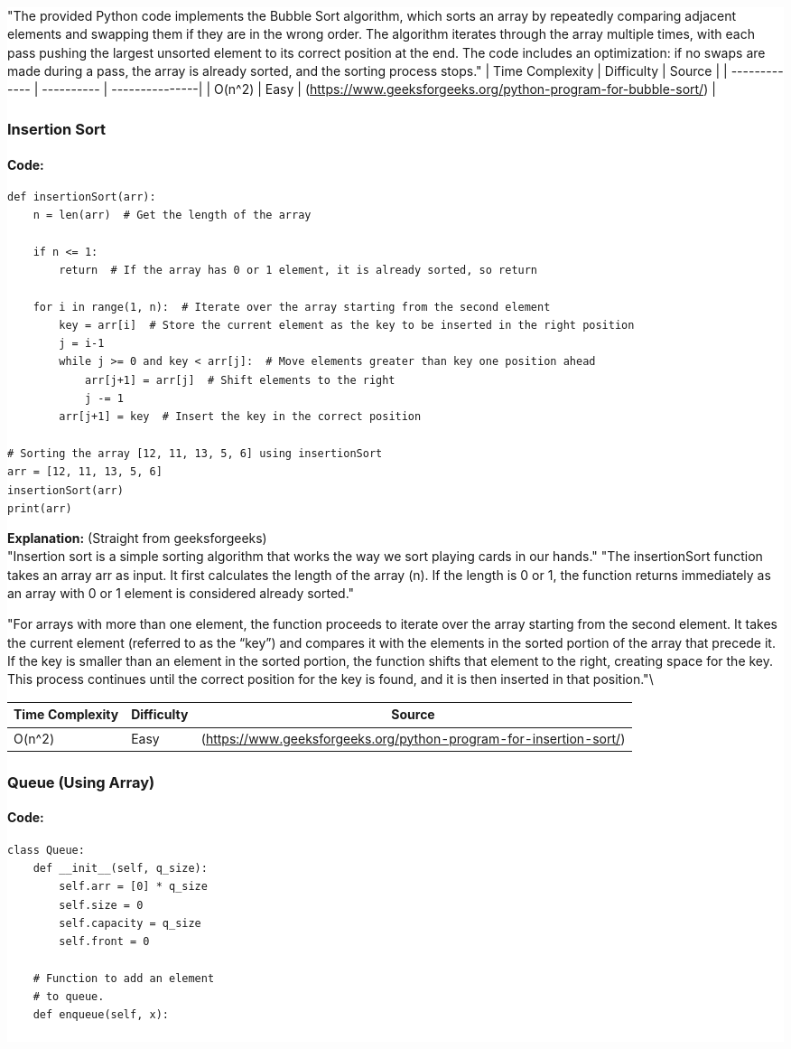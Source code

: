 "The provided Python code implements the Bubble Sort algorithm, which sorts an array by repeatedly comparing adjacent elements and swapping them if they are in the wrong order. The algorithm iterates through the array multiple times, with each pass pushing the largest unsorted element to its correct position at the end. The code includes an optimization: if no swaps are made during a pass, the array is already sorted, and the sorting process stops."
| Time Complexity | Difficulty | Source |
| -------------  | ---------- | ---------------|
| O(n^2) | Easy | (https://www.geeksforgeeks.org/python-program-for-bubble-sort/) |

### Insertion Sort
**Code:**
```
def insertionSort(arr):
    n = len(arr)  # Get the length of the array
      
    if n <= 1:
        return  # If the array has 0 or 1 element, it is already sorted, so return
 
    for i in range(1, n):  # Iterate over the array starting from the second element
        key = arr[i]  # Store the current element as the key to be inserted in the right position
        j = i-1
        while j >= 0 and key < arr[j]:  # Move elements greater than key one position ahead
            arr[j+1] = arr[j]  # Shift elements to the right
            j -= 1
        arr[j+1] = key  # Insert the key in the correct position
  
# Sorting the array [12, 11, 13, 5, 6] using insertionSort
arr = [12, 11, 13, 5, 6]
insertionSort(arr)
print(arr)
```
**Explanation:** (Straight from geeksforgeeks)\
"Insertion sort is a simple sorting algorithm that works the way we sort playing cards in our hands."
"The insertionSort function takes an array arr as input. It first calculates the length of the array (n). If the length is 0 or 1, the function returns immediately as an array with 0 or 1 element is considered already sorted."

"For arrays with more than one element, the function proceeds to iterate over the array starting from the second element. It takes the current element (referred to as the “key”) and compares it with the elements in the sorted portion of the array that precede it. If the key is smaller than an element in the sorted portion, the function shifts that element to the right, creating space for the key. This process continues until the correct position for the key is found, and it is then inserted in that position."\

| Time Complexity | Difficulty | Source |
| -------------  | ---------- | ---------------|
| O(n^2) | Easy | (https://www.geeksforgeeks.org/python-program-for-insertion-sort/) |

### Queue (Using Array)
**Code:**
```
class Queue:
    def __init__(self, q_size):
        self.arr = [0] * q_size
        self.size = 0
        self.capacity = q_size
        self.front = 0
    
    # Function to add an element
    # to queue.
    def enqueue(self, x):
        
```